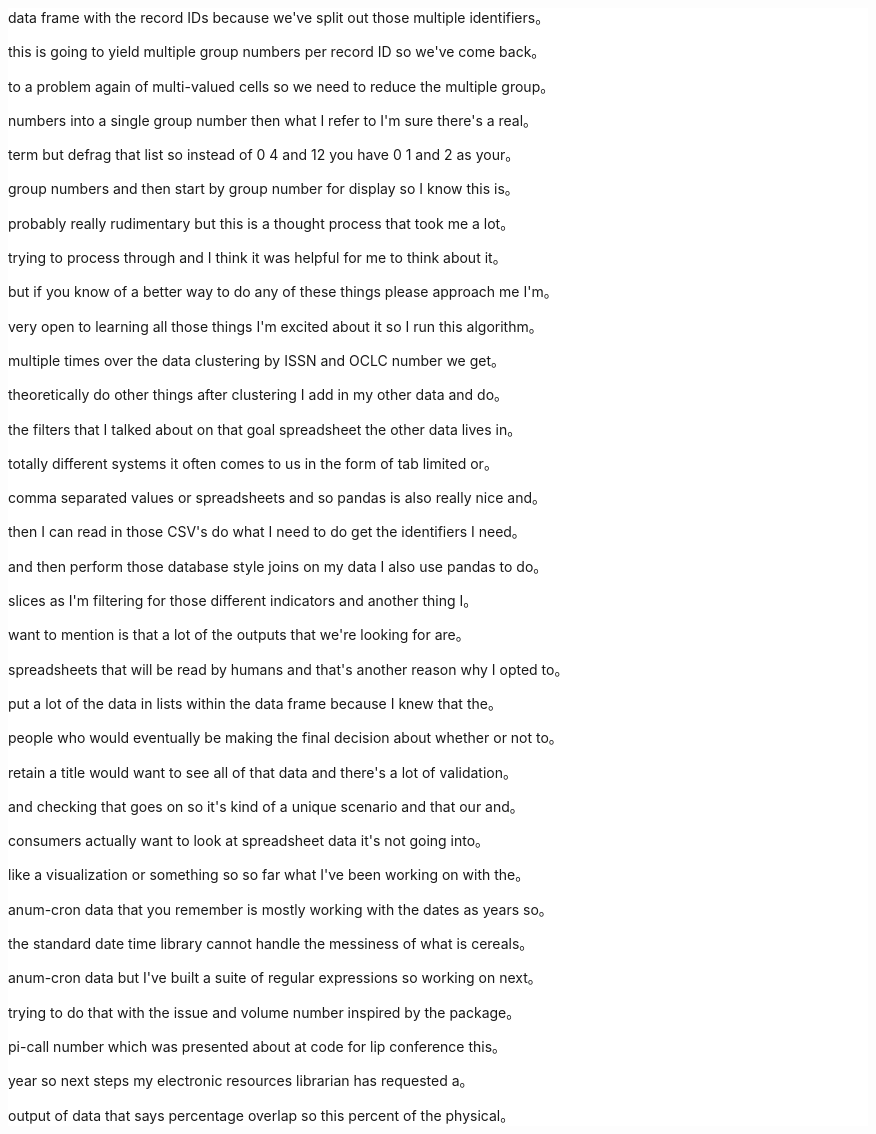  data frame with the record IDs because we've split out those multiple identifiers。

 this is going to yield multiple group numbers per record ID so we've come back。

 to a problem again of multi-valued cells so we need to reduce the multiple group。

 numbers into a single group number then what I refer to I'm sure there's a real。

 term but defrag that list so instead of 0 4 and 12 you have 0 1 and 2 as your。

 group numbers and then start by group number for display so I know this is。

 probably really rudimentary but this is a thought process that took me a lot。

 trying to process through and I think it was helpful for me to think about it。

 but if you know of a better way to do any of these things please approach me I'm。

 very open to learning all those things I'm excited about it so I run this algorithm。

 multiple times over the data clustering by ISSN and OCLC number we get。

 theoretically do other things after clustering I add in my other data and do。

 the filters that I talked about on that goal spreadsheet the other data lives in。

 totally different systems it often comes to us in the form of tab limited or。

 comma separated values or spreadsheets and so pandas is also really nice and。

 then I can read in those CSV's do what I need to do get the identifiers I need。

 and then perform those database style joins on my data I also use pandas to do。

 slices as I'm filtering for those different indicators and another thing I。

 want to mention is that a lot of the outputs that we're looking for are。

 spreadsheets that will be read by humans and that's another reason why I opted to。

 put a lot of the data in lists within the data frame because I knew that the。

 people who would eventually be making the final decision about whether or not to。

 retain a title would want to see all of that data and there's a lot of validation。

 and checking that goes on so it's kind of a unique scenario and that our and。

 consumers actually want to look at spreadsheet data it's not going into。

 like a visualization or something so so far what I've been working on with the。

 anum-cron data that you remember is mostly working with the dates as years so。

 the standard date time library cannot handle the messiness of what is cereals。

 anum-cron data but I've built a suite of regular expressions so working on next。

 trying to do that with the issue and volume number inspired by the package。

 pi-call number which was presented about at code for lip conference this。

 year so next steps my electronic resources librarian has requested a。

 output of data that says percentage overlap so this percent of the physical。

